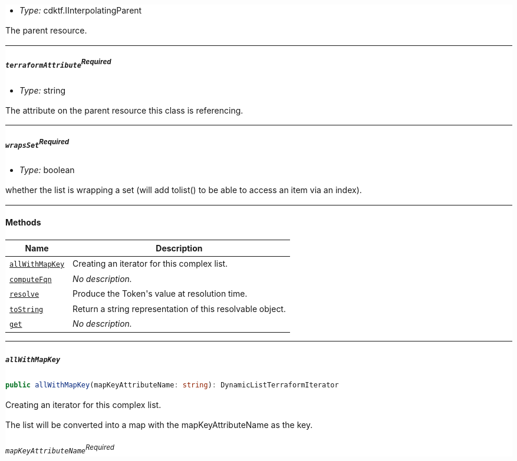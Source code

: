 - *Type:* cdktf.IInterpolatingParent

The parent resource.

---

##### `terraformAttribute`<sup>Required</sup> <a name="terraformAttribute" id="@cdktf/provider-databricks.dataDatabricksBudgetPolicies.DataDatabricksBudgetPoliciesBudgetPoliciesCustomTagsList.Initializer.parameter.terraformAttribute"></a>

- *Type:* string

The attribute on the parent resource this class is referencing.

---

##### `wrapsSet`<sup>Required</sup> <a name="wrapsSet" id="@cdktf/provider-databricks.dataDatabricksBudgetPolicies.DataDatabricksBudgetPoliciesBudgetPoliciesCustomTagsList.Initializer.parameter.wrapsSet"></a>

- *Type:* boolean

whether the list is wrapping a set (will add tolist() to be able to access an item via an index).

---

#### Methods <a name="Methods" id="Methods"></a>

| **Name** | **Description** |
| --- | --- |
| <code><a href="#@cdktf/provider-databricks.dataDatabricksBudgetPolicies.DataDatabricksBudgetPoliciesBudgetPoliciesCustomTagsList.allWithMapKey">allWithMapKey</a></code> | Creating an iterator for this complex list. |
| <code><a href="#@cdktf/provider-databricks.dataDatabricksBudgetPolicies.DataDatabricksBudgetPoliciesBudgetPoliciesCustomTagsList.computeFqn">computeFqn</a></code> | *No description.* |
| <code><a href="#@cdktf/provider-databricks.dataDatabricksBudgetPolicies.DataDatabricksBudgetPoliciesBudgetPoliciesCustomTagsList.resolve">resolve</a></code> | Produce the Token's value at resolution time. |
| <code><a href="#@cdktf/provider-databricks.dataDatabricksBudgetPolicies.DataDatabricksBudgetPoliciesBudgetPoliciesCustomTagsList.toString">toString</a></code> | Return a string representation of this resolvable object. |
| <code><a href="#@cdktf/provider-databricks.dataDatabricksBudgetPolicies.DataDatabricksBudgetPoliciesBudgetPoliciesCustomTagsList.get">get</a></code> | *No description.* |

---

##### `allWithMapKey` <a name="allWithMapKey" id="@cdktf/provider-databricks.dataDatabricksBudgetPolicies.DataDatabricksBudgetPoliciesBudgetPoliciesCustomTagsList.allWithMapKey"></a>

```typescript
public allWithMapKey(mapKeyAttributeName: string): DynamicListTerraformIterator
```

Creating an iterator for this complex list.

The list will be converted into a map with the mapKeyAttributeName as the key.

###### `mapKeyAttributeName`<sup>Required</sup> <a name="mapKeyAttributeName" id="@cdktf/provider-databricks.dataDatabricksBudgetPolicies.DataDatabricksBudgetPoliciesBudgetPoliciesCustomTagsList.allWithMapKey.parameter.mapKeyAttributeName"></a>
